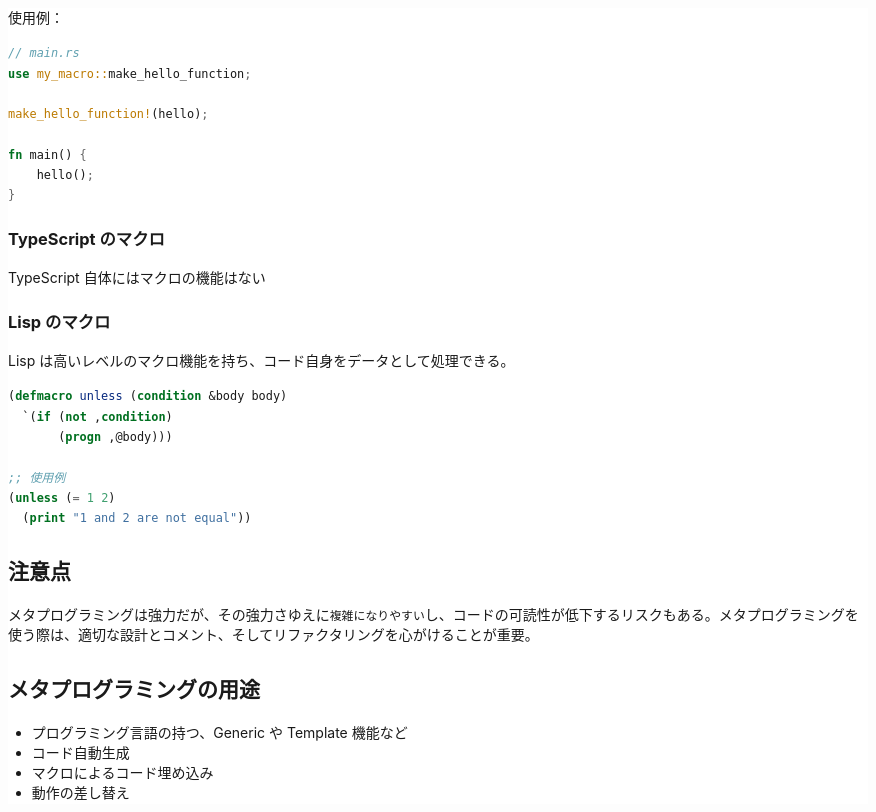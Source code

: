 使用例：

```rust
// main.rs
use my_macro::make_hello_function;

make_hello_function!(hello);

fn main() {
    hello();
}
```

### TypeScript のマクロ

TypeScript 自体にはマクロの機能はない

### Lisp のマクロ

Lisp は高いレベルのマクロ機能を持ち、コード自身をデータとして処理できる。

```lisp
(defmacro unless (condition &body body)
  `(if (not ,condition)
       (progn ,@body)))

;; 使用例
(unless (= 1 2)
  (print "1 and 2 are not equal"))
```

## 注意点

メタプログラミングは強力だが、その強力さゆえに`複雑になりやすい`し、コードの可読性が低下するリスクもある。メタプログラミングを使う際は、適切な設計とコメント、そしてリファクタリングを心がけることが重要。

## メタプログラミングの用途

- プログラミング言語の持つ、Generic や Template 機能など
- コード自動生成
- マクロによるコード埋め込み
- 動作の差し替え
